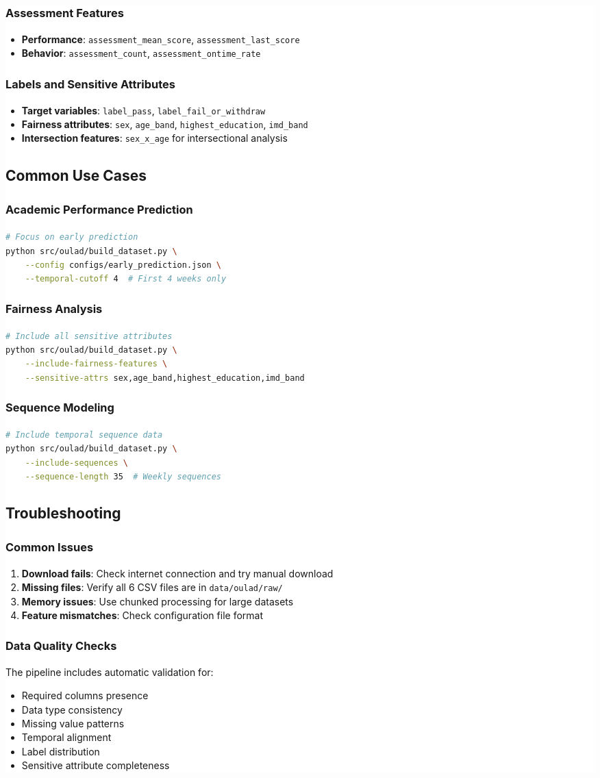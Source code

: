 ### Assessment Features
- **Performance**: `assessment_mean_score`, `assessment_last_score`
- **Behavior**: `assessment_count`, `assessment_ontime_rate`

### Labels and Sensitive Attributes
- **Target variables**: `label_pass`, `label_fail_or_withdraw`
- **Fairness attributes**: `sex`, `age_band`, `highest_education`, `imd_band`
- **Intersection features**: `sex_x_age` for intersectional analysis

## Common Use Cases

### Academic Performance Prediction
```bash
# Focus on early prediction
python src/oulad/build_dataset.py \
    --config configs/early_prediction.json \
    --temporal-cutoff 4  # First 4 weeks only
```

### Fairness Analysis
```bash
# Include all sensitive attributes
python src/oulad/build_dataset.py \
    --include-fairness-features \
    --sensitive-attrs sex,age_band,highest_education,imd_band
```

### Sequence Modeling
```bash
# Include temporal sequence data
python src/oulad/build_dataset.py \
    --include-sequences \
    --sequence-length 35  # Weekly sequences
```

## Troubleshooting

### Common Issues

1. **Download fails**: Check internet connection and try manual download
2. **Missing files**: Verify all 6 CSV files are in `data/oulad/raw/`
3. **Memory issues**: Use chunked processing for large datasets
4. **Feature mismatches**: Check configuration file format

### Data Quality Checks

The pipeline includes automatic validation for:
- Required columns presence
- Data type consistency
- Missing value patterns
- Temporal alignment
- Label distribution
- Sensitive attribute completeness
